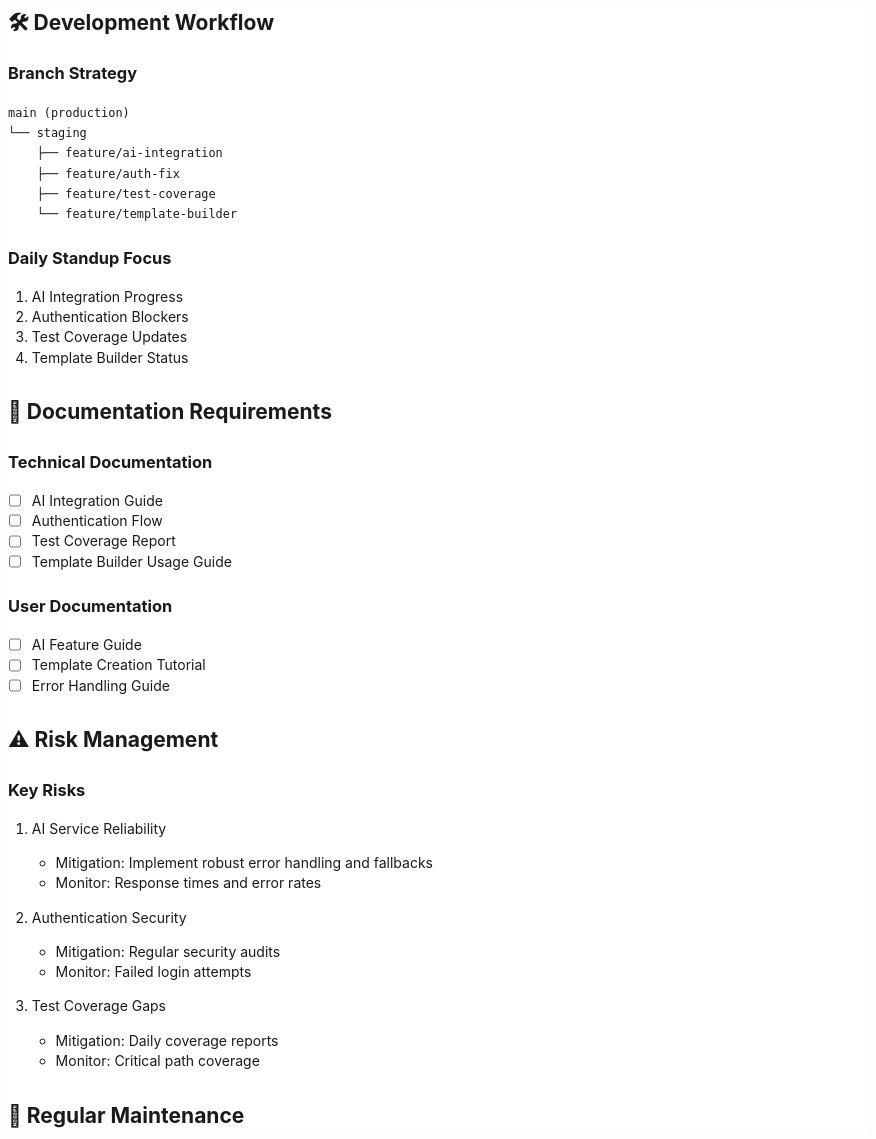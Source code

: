 ## 🛠 Development Workflow

### Branch Strategy
```
main (production)
└── staging
    ├── feature/ai-integration
    ├── feature/auth-fix
    ├── feature/test-coverage
    └── feature/template-builder
```

### Daily Standup Focus
1. AI Integration Progress
2. Authentication Blockers
3. Test Coverage Updates
4. Template Builder Status

## 📝 Documentation Requirements

### Technical Documentation
- [ ] AI Integration Guide
- [ ] Authentication Flow
- [ ] Test Coverage Report
- [ ] Template Builder Usage Guide

### User Documentation
- [ ] AI Feature Guide
- [ ] Template Creation Tutorial
- [ ] Error Handling Guide

## ⚠️ Risk Management

### Key Risks
1. AI Service Reliability
   - Mitigation: Implement robust error handling and fallbacks
   - Monitor: Response times and error rates

2. Authentication Security
   - Mitigation: Regular security audits
   - Monitor: Failed login attempts

3. Test Coverage Gaps
   - Mitigation: Daily coverage reports
   - Monitor: Critical path coverage

## 🔄 Regular Maintenance
